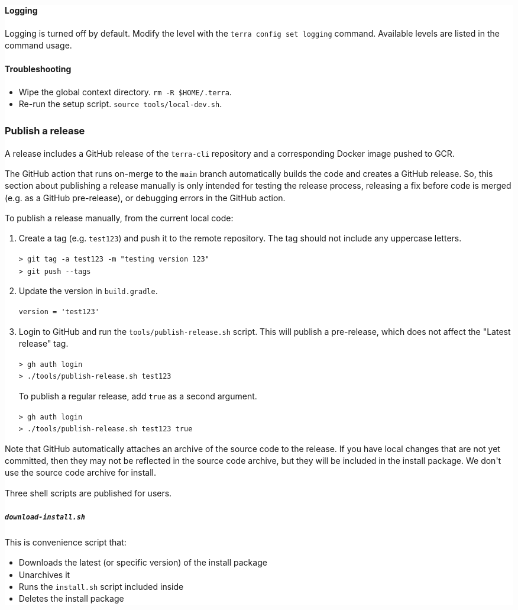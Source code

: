 #### Logging
Logging is turned off by default. Modify the level with the `terra config set logging` command. Available levels are
listed in the command usage.

#### Troubleshooting
- Wipe the global context directory. `rm -R $HOME/.terra`.
- Re-run the setup script. `source tools/local-dev.sh`.


### Publish a release
A release includes a GitHub release of the `terra-cli` repository and a corresponding Docker image pushed to GCR.

The GitHub action that runs on-merge to the `main` branch automatically builds the code and creates a GitHub release.
So, this section about publishing a release manually is only intended for testing the release process, releasing a fix
before code is merged (e.g. as a GitHub pre-release), or debugging errors in the GitHub action.

To publish a release manually, from the current local code:
1. Create a tag (e.g. `test123`) and push it to the remote repository. The tag should not include any uppercase letters.
    ```
    > git tag -a test123 -m "testing version 123"
    > git push --tags
    ```
2. Update the version in `build.gradle`.
    ```
    version = 'test123'
    ```
3. Login to GitHub and run the `tools/publish-release.sh` script. This will publish a pre-release, which does not
affect the "Latest release" tag.
    ```
    > gh auth login
    > ./tools/publish-release.sh test123
    ```
    To publish a regular release, add `true` as a second argument.
     ```
    > gh auth login
    > ./tools/publish-release.sh test123 true
    ```

Note that GitHub automatically attaches an archive of the source code to the release. If you have local changes that
are not yet committed, then they may not be reflected in the source code archive, but they will be included in the
install package. We don't use the source code archive for install.

Three shell scripts are published for users.

##### `download-install.sh`
This is convenience script that:
- Downloads the latest (or specific version) of the install package
- Unarchives it
- Runs the `install.sh` script included inside
- Deletes the install package
